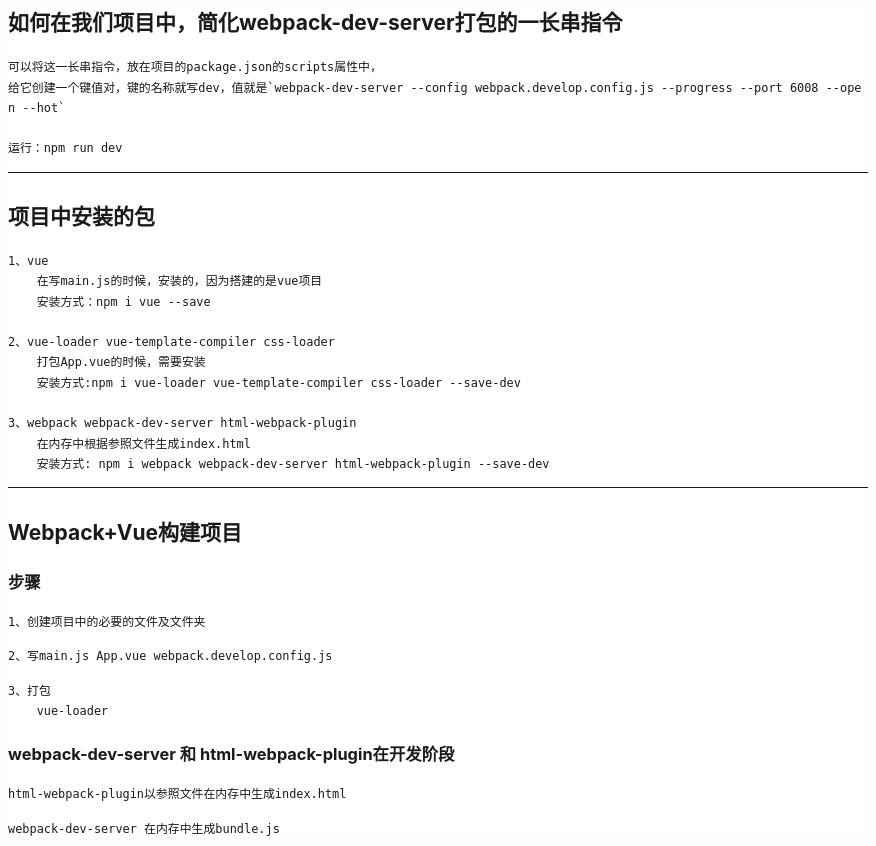 ## 如何在我们项目中，简化webpack-dev-server打包的一长串指令

```
可以将这一长串指令，放在项目的package.json的scripts属性中，
给它创建一个键值对，键的名称就写dev，值就是`webpack-dev-server --config webpack.develop.config.js --progress --port 6008 --open --hot`

运行：npm run dev
```

------

## 项目中安装的包

```
1、vue
	在写main.js的时候，安装的，因为搭建的是vue项目
	安装方式：npm i vue --save
	
2、vue-loader vue-template-compiler css-loader
	打包App.vue的时候，需要安装
	安装方式:npm i vue-loader vue-template-compiler css-loader --save-dev
	
3、webpack webpack-dev-server html-webpack-plugin
	在内存中根据参照文件生成index.html
	安装方式: npm i webpack webpack-dev-server html-webpack-plugin --save-dev
```

------

## Webpack+Vue构建项目

### 步骤

```
1、创建项目中的必要的文件及文件夹
```

```
2、写main.js App.vue webpack.develop.config.js
```

```
3、打包
	vue-loader
```

### webpack-dev-server 和 html-webpack-plugin在开发阶段

```
html-webpack-plugin以参照文件在内存中生成index.html
```

```
webpack-dev-server 在内存中生成bundle.js
```
